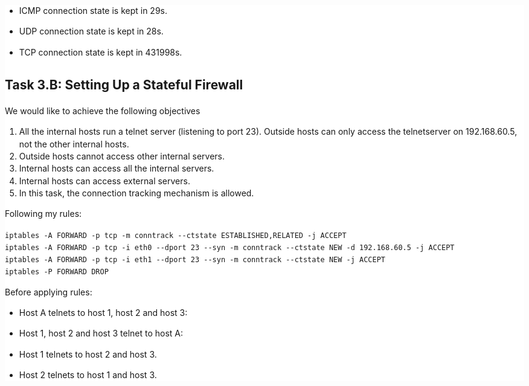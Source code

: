 - ICMP connection state is kept in 29s.

[]()

- UDP connection state is kept in 28s.

[]()

- TCP connection state is kept in 431998s.

[]()

## Task 3.B: Setting Up a Stateful Firewall

We would like to achieve the following objectives

1. All the internal hosts run a telnet server (listening to port 23). Outside hosts can only access the telnetserver on 192.168.60.5, not the other internal hosts.
2. Outside hosts cannot access other internal servers.
3. Internal hosts can access all the internal servers.
4. Internal hosts can access external servers.
5. In this task, the connection tracking mechanism is allowed.

Following my rules:

```shell
iptables -A FORWARD -p tcp -m conntrack --ctstate ESTABLISHED,RELATED -j ACCEPT
iptables -A FORWARD -p tcp -i eth0 --dport 23 --syn -m conntrack --ctstate NEW -d 192.168.60.5 -j ACCEPT
iptables -A FORWARD -p tcp -i eth1 --dport 23 --syn -m conntrack --ctstate NEW -j ACCEPT
iptables -P FORWARD DROP

```

Before applying rules:

- Host A telnets to host 1, host 2 and host 3:

[]()

[]()

[]()

- Host 1, host 2 and host 3 telnet to host A:

[]()

[]()

[]()

- Host 1 telnets to host 2 and host 3.

[]()

[]()

- Host 2 telnets to host 1 and host 3.

[]()
